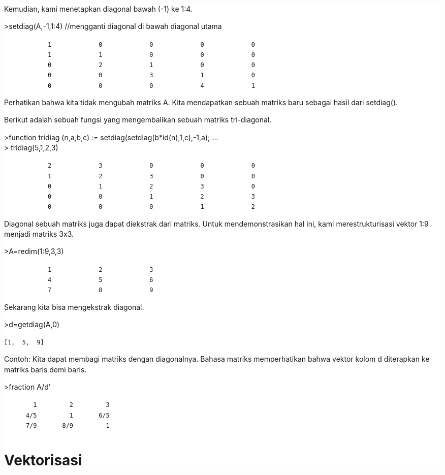 Kemudian, kami menetapkan diagonal bawah (-1) ke 1:4.


\>setdiag(A,-1,1:4) //mengganti diagonal di bawah diagonal utama


                1             0             0             0             0 
                1             1             0             0             0 
                0             2             1             0             0 
                0             0             3             1             0 
                0             0             0             4             1 

Perhatikan bahwa kita tidak mengubah matriks A. Kita mendapatkan
sebuah matriks baru sebagai hasil dari setdiag().


Berikut adalah sebuah fungsi yang mengembalikan sebuah matriks
tri-diagonal.


\>function tridiag (n,a,b,c) := setdiag(setdiag(b\*id(n),1,c),-1,a); ...  
\>   tridiag(5,1,2,3)


                2             3             0             0             0 
                1             2             3             0             0 
                0             1             2             3             0 
                0             0             1             2             3 
                0             0             0             1             2 

Diagonal sebuah matriks juga dapat diekstrak dari matriks. Untuk
mendemonstrasikan hal ini, kami merestrukturisasi vektor 1:9 menjadi
matriks 3x3.


\>A=redim(1:9,3,3)


                1             2             3 
                4             5             6 
                7             8             9 

Sekarang kita bisa mengekstrak diagonal.


\>d=getdiag(A,0)


    [1,  5,  9]

Contoh: Kita dapat membagi matriks dengan diagonalnya. Bahasa matriks
memperhatikan bahwa vektor kolom d diterapkan ke matriks baris demi
baris.


\>fraction A/d'


            1         2         3 
          4/5         1       6/5 
          7/9       8/9         1 

# Vektorisasi

